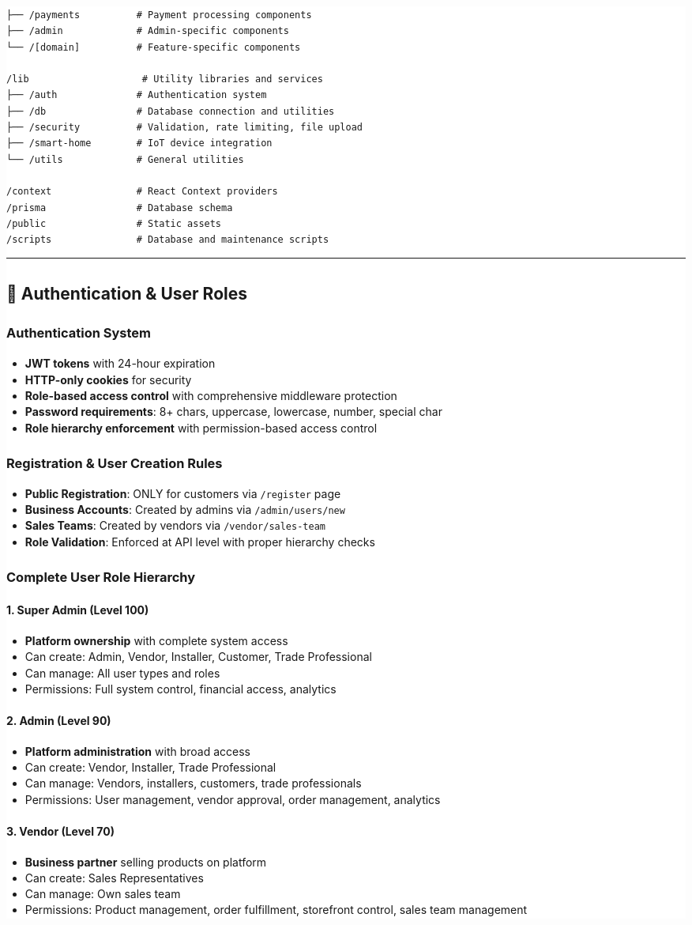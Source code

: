 ```
├── /payments          # Payment processing components
├── /admin             # Admin-specific components
└── /[domain]          # Feature-specific components

/lib                    # Utility libraries and services
├── /auth              # Authentication system
├── /db                # Database connection and utilities
├── /security          # Validation, rate limiting, file upload
├── /smart-home        # IoT device integration
└── /utils             # General utilities

/context               # React Context providers
/prisma                # Database schema
/public                # Static assets
/scripts               # Database and maintenance scripts
```

---

## 🔐 Authentication & User Roles

### Authentication System
- **JWT tokens** with 24-hour expiration
- **HTTP-only cookies** for security
- **Role-based access control** with comprehensive middleware protection
- **Password requirements**: 8+ chars, uppercase, lowercase, number, special char
- **Role hierarchy enforcement** with permission-based access control

### Registration & User Creation Rules
- **Public Registration**: ONLY for customers via `/register` page
- **Business Accounts**: Created by admins via `/admin/users/new`
- **Sales Teams**: Created by vendors via `/vendor/sales-team`
- **Role Validation**: Enforced at API level with proper hierarchy checks

### Complete User Role Hierarchy

#### 1. **Super Admin** (Level 100)
- **Platform ownership** with complete system access
- Can create: Admin, Vendor, Installer, Customer, Trade Professional
- Can manage: All user types and roles
- Permissions: Full system control, financial access, analytics

#### 2. **Admin** (Level 90)
- **Platform administration** with broad access
- Can create: Vendor, Installer, Trade Professional
- Can manage: Vendors, installers, customers, trade professionals
- Permissions: User management, vendor approval, order management, analytics

#### 3. **Vendor** (Level 70)
- **Business partner** selling products on platform
- Can create: Sales Representatives
- Can manage: Own sales team
- Permissions: Product management, order fulfillment, storefront control, sales team management
